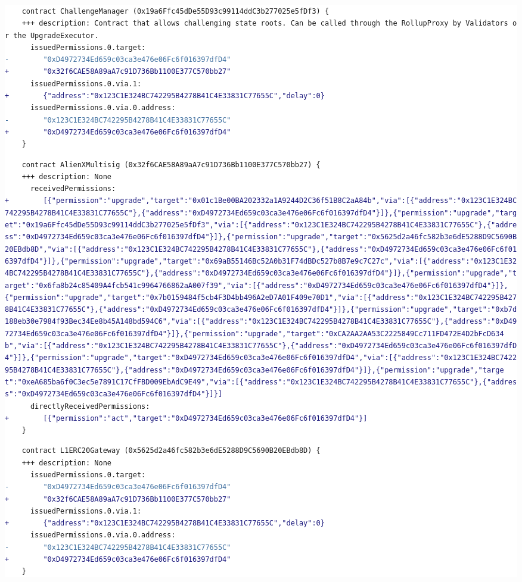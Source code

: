 ```diff
    contract ChallengeManager (0x19a6Ffc45dDe55D93c99114ddC3b277025e5fDf3) {
    +++ description: Contract that allows challenging state roots. Can be called through the RollupProxy by Validators or the UpgradeExecutor.
      issuedPermissions.0.target:
-        "0xD4972734Ed659c03ca3e476e06Fc6f016397dfD4"
+        "0x32f6CAE58A89aA7c91D736Bb1100E377C570bb27"
      issuedPermissions.0.via.1:
+        {"address":"0x123C1E324BC742295B4278B41C4E33831C77655C","delay":0}
      issuedPermissions.0.via.0.address:
-        "0x123C1E324BC742295B4278B41C4E33831C77655C"
+        "0xD4972734Ed659c03ca3e476e06Fc6f016397dfD4"
    }
```

```diff
    contract AlienXMultisig (0x32f6CAE58A89aA7c91D736Bb1100E377C570bb27) {
    +++ description: None
      receivedPermissions:
+        [{"permission":"upgrade","target":"0x01c1Be00BA202332a1A9244D2C36f51B8C2aA84b","via":[{"address":"0x123C1E324BC742295B4278B41C4E33831C77655C"},{"address":"0xD4972734Ed659c03ca3e476e06Fc6f016397dfD4"}]},{"permission":"upgrade","target":"0x19a6Ffc45dDe55D93c99114ddC3b277025e5fDf3","via":[{"address":"0x123C1E324BC742295B4278B41C4E33831C77655C"},{"address":"0xD4972734Ed659c03ca3e476e06Fc6f016397dfD4"}]},{"permission":"upgrade","target":"0x5625d2a46fc582b3e6dE5288D9C5690B20EBdb8D","via":[{"address":"0x123C1E324BC742295B4278B41C4E33831C77655C"},{"address":"0xD4972734Ed659c03ca3e476e06Fc6f016397dfD4"}]},{"permission":"upgrade","target":"0x69aB55146Bc52A0b31F74dBDc527b8B7e9c7C27c","via":[{"address":"0x123C1E324BC742295B4278B41C4E33831C77655C"},{"address":"0xD4972734Ed659c03ca3e476e06Fc6f016397dfD4"}]},{"permission":"upgrade","target":"0x6fa8b24c85409A4fcb541c9964766862aA007f39","via":[{"address":"0xD4972734Ed659c03ca3e476e06Fc6f016397dfD4"}]},{"permission":"upgrade","target":"0x7b0159484f5cb4F3D4bb496A2eD7A01F409e70D1","via":[{"address":"0x123C1E324BC742295B4278B41C4E33831C77655C"},{"address":"0xD4972734Ed659c03ca3e476e06Fc6f016397dfD4"}]},{"permission":"upgrade","target":"0xb7d188eb30e7984f93Bec34Ee8b45A148bd594C6","via":[{"address":"0x123C1E324BC742295B4278B41C4E33831C77655C"},{"address":"0xD4972734Ed659c03ca3e476e06Fc6f016397dfD4"}]},{"permission":"upgrade","target":"0xCA2AA2AA53C2225849Cc711FD472E4D2bFcD634b","via":[{"address":"0x123C1E324BC742295B4278B41C4E33831C77655C"},{"address":"0xD4972734Ed659c03ca3e476e06Fc6f016397dfD4"}]},{"permission":"upgrade","target":"0xD4972734Ed659c03ca3e476e06Fc6f016397dfD4","via":[{"address":"0x123C1E324BC742295B4278B41C4E33831C77655C"},{"address":"0xD4972734Ed659c03ca3e476e06Fc6f016397dfD4"}]},{"permission":"upgrade","target":"0xeA685ba6f0C3ec5e7891C17CfFBD009EbAdC9E49","via":[{"address":"0x123C1E324BC742295B4278B41C4E33831C77655C"},{"address":"0xD4972734Ed659c03ca3e476e06Fc6f016397dfD4"}]}]
      directlyReceivedPermissions:
+        [{"permission":"act","target":"0xD4972734Ed659c03ca3e476e06Fc6f016397dfD4"}]
    }
```

```diff
    contract L1ERC20Gateway (0x5625d2a46fc582b3e6dE5288D9C5690B20EBdb8D) {
    +++ description: None
      issuedPermissions.0.target:
-        "0xD4972734Ed659c03ca3e476e06Fc6f016397dfD4"
+        "0x32f6CAE58A89aA7c91D736Bb1100E377C570bb27"
      issuedPermissions.0.via.1:
+        {"address":"0x123C1E324BC742295B4278B41C4E33831C77655C","delay":0}
      issuedPermissions.0.via.0.address:
-        "0x123C1E324BC742295B4278B41C4E33831C77655C"
+        "0xD4972734Ed659c03ca3e476e06Fc6f016397dfD4"
    }
```
